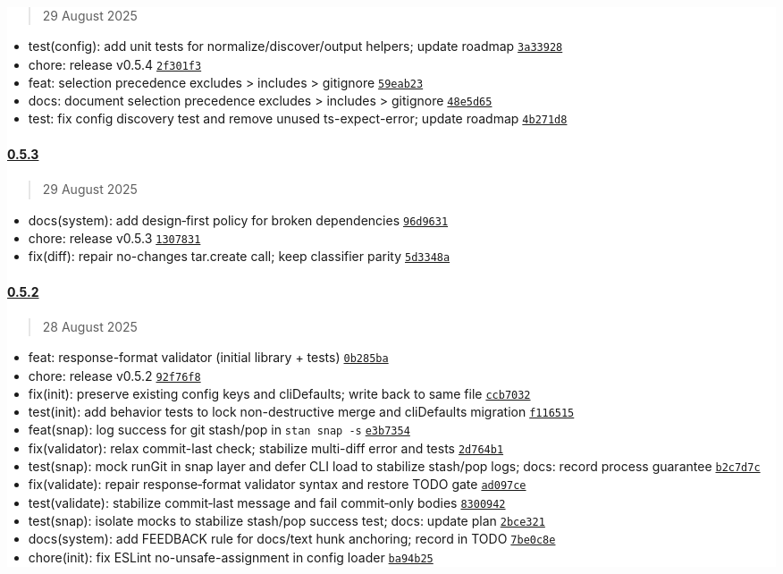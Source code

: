 > 29 August 2025

- test(config): add unit tests for normalize/discover/output helpers; update roadmap [`3a33928`](https://github.com/karmaniverous/stan/commit/3a3392808dc6a18a95f1fa0ff85f8e5272239faf)
- chore: release v0.5.4 [`2f301f3`](https://github.com/karmaniverous/stan/commit/2f301f3137fd416dbe5a0c4f98630a9970351fa2)
- feat: selection precedence excludes &gt; includes &gt; gitignore [`59eab23`](https://github.com/karmaniverous/stan/commit/59eab236f91123f8b8a5b2295f5c7d09e00fe03c)
- docs: document selection precedence excludes &gt; includes &gt; gitignore [`48e5d65`](https://github.com/karmaniverous/stan/commit/48e5d65d241a59ec137c10aec76cbd81d6420b28)
- test: fix config discovery test and remove unused ts-expect-error; update roadmap [`4b271d8`](https://github.com/karmaniverous/stan/commit/4b271d82d7e60144459b9980ce99b14717303182)

#### [0.5.3](https://github.com/karmaniverous/stan/compare/0.5.2...0.5.3)

> 29 August 2025

- docs(system): add design‑first policy for broken dependencies [`96d9631`](https://github.com/karmaniverous/stan/commit/96d9631321e24c50b23856d852b4fc5484f62b92)
- chore: release v0.5.3 [`1307831`](https://github.com/karmaniverous/stan/commit/1307831248e1da0043cc72e9bf3232acda20692a)
- fix(diff): repair no-changes tar.create call; keep classifier parity [`5d3348a`](https://github.com/karmaniverous/stan/commit/5d3348a643db70c1c7ae7b5571debfe73234a3bf)

#### [0.5.2](https://github.com/karmaniverous/stan/compare/0.5.1...0.5.2)

> 28 August 2025

- feat: response-format validator (initial library + tests) [`0b285ba`](https://github.com/karmaniverous/stan/commit/0b285ba2f01abfc4b1ec7aa2617cd6bbdf7bfd8a)
- chore: release v0.5.2 [`92f76f8`](https://github.com/karmaniverous/stan/commit/92f76f894ea6ea701788d2cf0fd9d0d9f82a980c)
- fix(init): preserve existing config keys and cliDefaults; write back to same file [`ccb7032`](https://github.com/karmaniverous/stan/commit/ccb70322948572fc77a5493b9ddb5f3c4ca85b08)
- test(init): add behavior tests to lock non-destructive merge and cliDefaults migration [`f116515`](https://github.com/karmaniverous/stan/commit/f116515d98599c95cbf496e5fb1962d5f569fac9)
- feat(snap): log success for git stash/pop in `stan snap -s` [`e3b7354`](https://github.com/karmaniverous/stan/commit/e3b7354954cc00e86882db9d2e296ab9997bfc8f)
- fix(validator): relax commit-last check; stabilize multi-diff error and tests [`2d764b1`](https://github.com/karmaniverous/stan/commit/2d764b1ace3b7828652e22608d8686468bdf176c)
- test(snap): mock runGit in snap layer and defer CLI load to stabilize stash/pop logs; docs: record process guarantee [`b2c7d7c`](https://github.com/karmaniverous/stan/commit/b2c7d7ce277563ad01a67650e05ba0aa20688868)
- fix(validate): repair response‑format validator syntax and restore TODO gate [`ad097ce`](https://github.com/karmaniverous/stan/commit/ad097ceb014bd9555696832a589ce97d77b6a69d)
- test(validate): stabilize commit‑last message and fail commit‑only bodies [`8300942`](https://github.com/karmaniverous/stan/commit/8300942ccb7d10f4ab4c6c537a2616303022dce7)
- test(snap): isolate mocks to stabilize stash/pop success test; docs: update plan [`2bce321`](https://github.com/karmaniverous/stan/commit/2bce32175335435952434ac10d927dd70e743581)
- docs(system): add FEEDBACK rule for docs/text hunk anchoring; record in TODO [`7be0c8e`](https://github.com/karmaniverous/stan/commit/7be0c8e71e904be41e94b12273016de351083f32)
- chore(init): fix ESLint no-unsafe-assignment in config loader [`ba94b25`](https://github.com/karmaniverous/stan/commit/ba94b25c5377557ad8f1c4d2d9d6a3d5229a0451)
